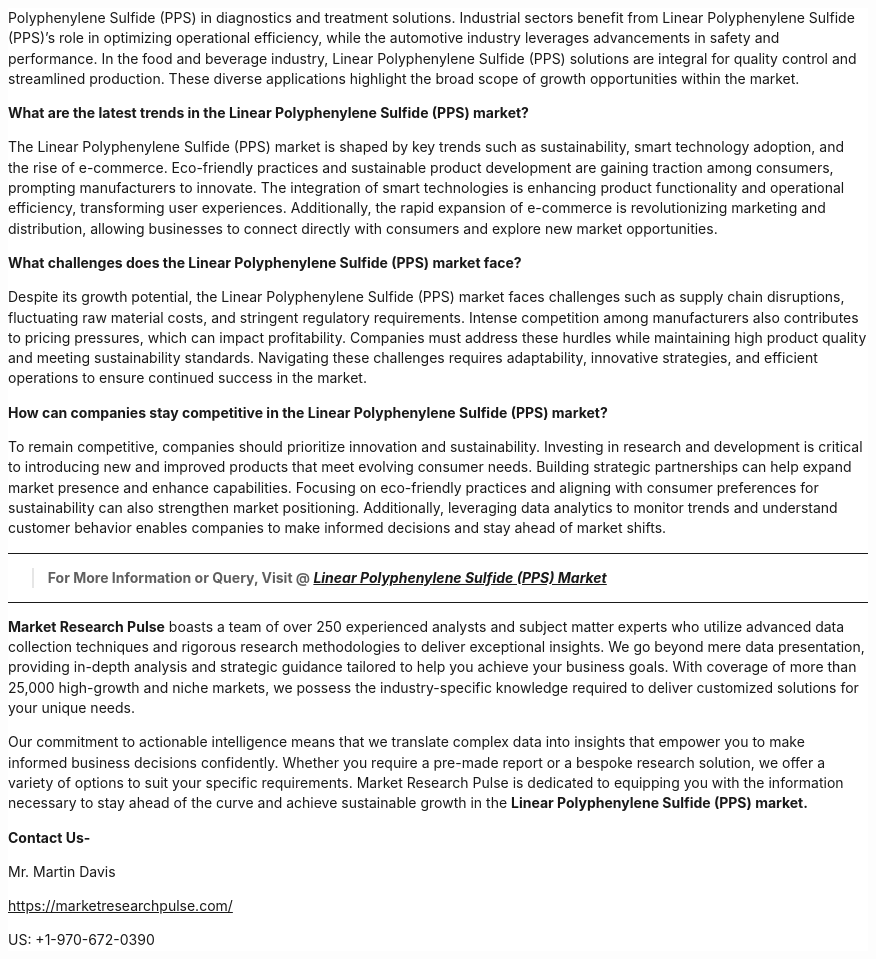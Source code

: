 Polyphenylene Sulfide (PPS) in diagnostics and treatment solutions. Industrial sectors benefit from Linear Polyphenylene Sulfide (PPS)&rsquo;s role in optimizing operational efficiency, while the automotive industry leverages advancements in safety and performance. In the food and beverage industry, Linear Polyphenylene Sulfide (PPS) solutions are integral for quality control and streamlined production. These diverse applications highlight the broad scope of growth opportunities within the market.</p><p><strong>What are the latest trends in the Linear Polyphenylene Sulfide (PPS) market?</strong></p><p>The Linear Polyphenylene Sulfide (PPS) market is shaped by key trends such as sustainability, smart technology adoption, and the rise of e-commerce. Eco-friendly practices and sustainable product development are gaining traction among consumers, prompting manufacturers to innovate. The integration of smart technologies is enhancing product functionality and operational efficiency, transforming user experiences. Additionally, the rapid expansion of e-commerce is revolutionizing marketing and distribution, allowing businesses to connect directly with consumers and explore new market opportunities.</p><p><strong>What challenges does the Linear Polyphenylene Sulfide (PPS) market face?</strong></p><p>Despite its growth potential, the Linear Polyphenylene Sulfide (PPS) market faces challenges such as supply chain disruptions, fluctuating raw material costs, and stringent regulatory requirements. Intense competition among manufacturers also contributes to pricing pressures, which can impact profitability. Companies must address these hurdles while maintaining high product quality and meeting sustainability standards. Navigating these challenges requires adaptability, innovative strategies, and efficient operations to ensure continued success in the market.</p><p><strong>How can companies stay competitive in the Linear Polyphenylene Sulfide (PPS) market?</strong></p><p>To remain competitive, companies should prioritize innovation and sustainability. Investing in research and development is critical to introducing new and improved products that meet evolving consumer needs. Building strategic partnerships can help expand market presence and enhance capabilities. Focusing on eco-friendly practices and aligning with consumer preferences for sustainability can also strengthen market positioning. Additionally, leveraging data analytics to monitor trends and understand customer behavior enables companies to make informed decisions and stay ahead of market shifts.</p><hr /><blockquote><p><strong>For More Information or Query, Visit @&nbsp;<em><a href="https://marketresearchpulse.com/report/92113/linear-polyphenylene-sulfide-pps-market?utm_source=Linkedin&utm_medium=0110">Linear Polyphenylene Sulfide (PPS) Market</a></em></strong></p></blockquote><hr /><p><strong>Market Research Pulse</strong> boasts a team of over 250 experienced analysts and subject matter experts who utilize advanced data collection techniques and rigorous research methodologies to deliver exceptional insights. We go beyond mere data presentation, providing in-depth analysis and strategic guidance tailored to help you achieve your business goals. With coverage of more than 25,000 high-growth and niche markets, we possess the industry-specific knowledge required to deliver customized solutions for your unique needs.</p><p>Our commitment to actionable intelligence means that we translate complex data into insights that empower you to make informed business decisions confidently. Whether you require a pre-made report or a bespoke research solution, we offer a variety of options to suit your specific requirements. Market Research Pulse is dedicated to equipping you with the information necessary to stay ahead of the curve and achieve sustainable growth in the <strong>Linear Polyphenylene Sulfide (PPS) market.</strong></p><p><strong>Contact Us-</strong></p><p>Mr. Martin Davis</p><p>https://marketresearchpulse.com/</p><p>US: +1-970-672-0390</p>
